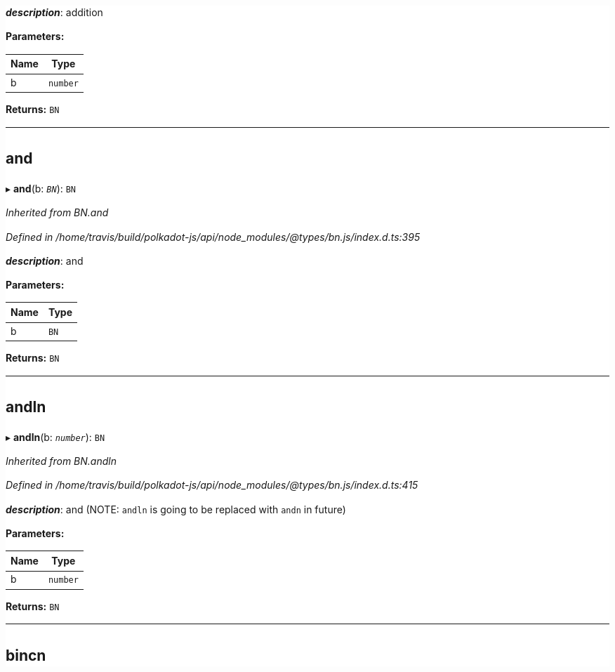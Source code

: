 *__description__*: addition

**Parameters:**

| Name | Type |
| ------ | ------ |
| b | `number` |

**Returns:** `BN`

___
<a id="and"></a>

##  and

▸ **and**(b: *`BN`*): `BN`

*Inherited from BN.and*

*Defined in /home/travis/build/polkadot-js/api/node_modules/@types/bn.js/index.d.ts:395*

*__description__*: and

**Parameters:**

| Name | Type |
| ------ | ------ |
| b | `BN` |

**Returns:** `BN`

___
<a id="andln"></a>

##  andln

▸ **andln**(b: *`number`*): `BN`

*Inherited from BN.andln*

*Defined in /home/travis/build/polkadot-js/api/node_modules/@types/bn.js/index.d.ts:415*

*__description__*: and (NOTE: `andln` is going to be replaced with `andn` in future)

**Parameters:**

| Name | Type |
| ------ | ------ |
| b | `number` |

**Returns:** `BN`

___
<a id="bincn"></a>

##  bincn
